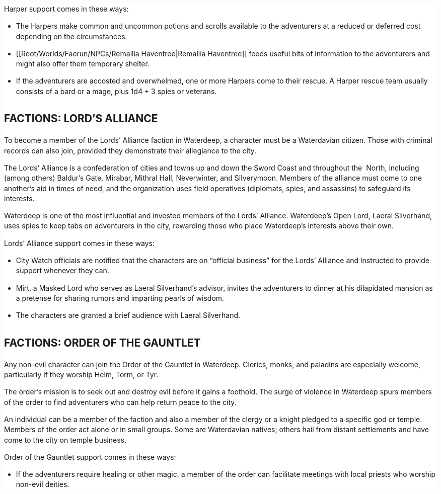 Harper support comes in these ways:

- The Harpers make common and uncommon potions and scrolls available to the adventurers at a reduced or deferred cost depending on the circumstances.
    
- [[Root/Worlds/Faerun/NPCs/Remallia Haventree\|Remallia Haventree]] feeds useful bits of information to the adventurers and might also offer them temporary shelter.
    
- If the adventurers are accosted and overwhelmed, one or more Harpers come to their rescue. A Harper rescue team usually consists of a bard or a mage, plus 1d4 + 3 spies or veterans.
    

## FACTIONS: LORD’S ALLIANCE

To become a member of the Lords’ Alliance faction in Waterdeep, a character must be a Waterdavian citizen. Those with criminal records can also join, provided they demonstrate their allegiance to the city.

The Lords’ Alliance is a confederation of cities and towns up and down the Sword Coast and throughout the  North, including (among others) Baldur’s Gate, Mirabar, Mithral Hall, Neverwinter, and Silverymoon. Members of the alliance must come to one another’s aid in times of need, and the organization uses field operatives (diplomats, spies, and assassins) to safeguard its interests.

Waterdeep is one of the most influential and invested members of the Lords’ Alliance. Waterdeep’s Open Lord, Laeral Silverhand, uses spies to keep tabs on adventurers in the city, rewarding those who place Waterdeep’s interests above their own.

  

Lords’ Alliance support comes in these ways:

- City Watch officials are notified that the characters are on “official business” for the Lords’ Alliance and instructed to provide support whenever they can.
    
- Mirt, a Masked Lord who serves as Laeral Silverhand’s advisor, invites the adventurers to dinner at his dilapidated mansion as a pretense for sharing rumors and imparting pearls of wisdom.
    
- The characters are granted a brief audience with Laeral Silverhand.
    

## FACTIONS: ORDER OF THE GAUNTLET

Any non-evil character can join the Order of the Gauntlet in Waterdeep. Clerics, monks, and paladins are especially welcome, particularly if they worship Helm, Torm, or Tyr.

The order’s mission is to seek out and destroy evil before it gains a foothold. The surge of violence in Waterdeep spurs members of the order to find adventurers who can help return peace to the city.

An individual can be a member of the faction and also a member of the clergy or a knight pledged to a specific god or temple. Members of the order act alone or in small groups. Some are Waterdavian natives; others hail from distant settlements and have come to the city on temple business.

  

Order of the Gauntlet support comes in these ways:

- If the adventurers require healing or other magic, a member of the order can facilitate meetings with local priests who worship non-evil deities.
    